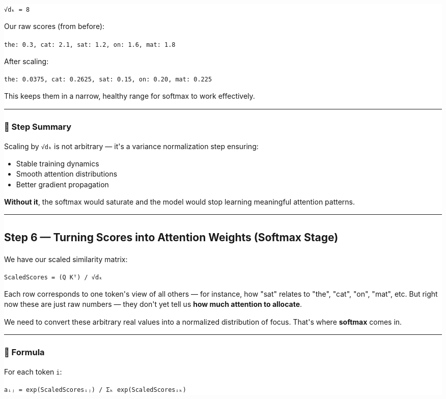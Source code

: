 ```
√dₖ = 8
```

Our raw scores (from before):

```
the: 0.3, cat: 2.1, sat: 1.2, on: 1.6, mat: 1.8
```

After scaling:

```
the: 0.0375, cat: 0.2625, sat: 0.15, on: 0.20, mat: 0.225
```

This keeps them in a narrow, healthy range for softmax to work effectively.

---

### 🔁 Step Summary

Scaling by `√dₖ` is not arbitrary — it's a variance normalization step ensuring:

- Stable training dynamics
- Smooth attention distributions
- Better gradient propagation

**Without it**, the softmax would saturate and the model would stop learning meaningful attention patterns.

---

## Step 6 — Turning Scores into Attention Weights (Softmax Stage)

We have our scaled similarity matrix:

```
ScaledScores = (Q Kᵀ) / √dₖ
```

Each row corresponds to one token's view of all others — for instance, how "sat" relates to "the", "cat", "on", "mat", etc. But right now these are just raw numbers — they don't yet tell us **how much attention to allocate**.

We need to convert these arbitrary real values into a normalized distribution of focus. That's where **softmax** comes in.

---

### 🧮 Formula

For each token `i`:

```
aᵢⱼ = exp(ScaledScoresᵢⱼ) / Σₖ exp(ScaledScoresᵢₖ)
```
